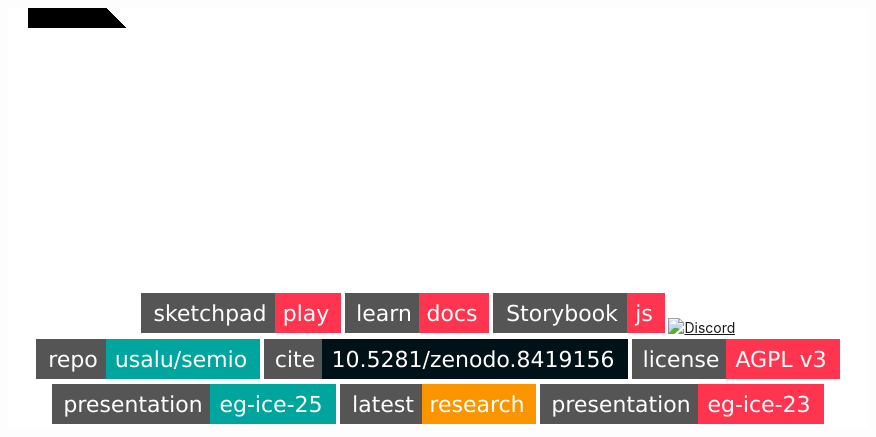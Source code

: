 <p align="center">
    <a href="https://docs.semio-tech.com">
      <picture>
          <source media="(prefers-color-scheme: dark)" srcset="assets/logo/logo_dark.svg">
          <source media="(prefers-color-scheme: light)" srcset="assets/logo/logo.svg">
          <img alt="semio" href="https://github.com/usalu/semio/" src="assets/logo/logo.svg">
      </picture>
    </a>
    <br/>
    <a href="https://play.semio-tech.com"><img src="assets/badges/site-play.svg" alt="A free online playground to toy with semio without login."></a>
    <a href="https://docs.semio-tech.com"><img src="assets/badges/site-docs.svg" alt="The documentation page to learn semio."></a>
    <a href="https://js.semio-tech.com"><img src="assets/badges/dev-js.svg" alt="The semio storybook for all javascript components and tests."></a>
    <a href="https://discord.gg/m6nnf6pQRc"><img src="https://img.shields.io/discord/1338232508264747130?style=flat-square&color=ff344f" alt="Discord"></a>
    <br/>
     <a href="https://github.com/usalu/semio"><img src="assets/badges/repo-semio.svg" alt="The semio repository."></a>
    <a href="https://doi.org/10.5281/zenodo.8419156"><img src="assets/badges/cite-zenodo.svg" alt="Cite"></a>
    <a href="https://choosealicense.com/licenses/agpl-3.0/"><img src="assets/badges/license-agpl-v3.svg" alt="Affero General Public License v3.0 or later"></a>
    <br/>
    <a href="https://eg-ice-25.semio-tech.com"><img src="assets/badges/presentation-egice25.svg" alt="The presentation of our latest research paper on LLMs with semio."></a>
    <a href="https://doi.org/10.17868/strath.00093288"><img src="assets/badges/latest-research.svg" alt="The latest research paper on LLMs with semio."></a>
    <a href="https://eg-ice-23.semio-tech.com"><img src="assets/badges/presentation-egice23.svg" alt="The presentation of our previous research paper on formalizing architecture."></a>
    <br/>